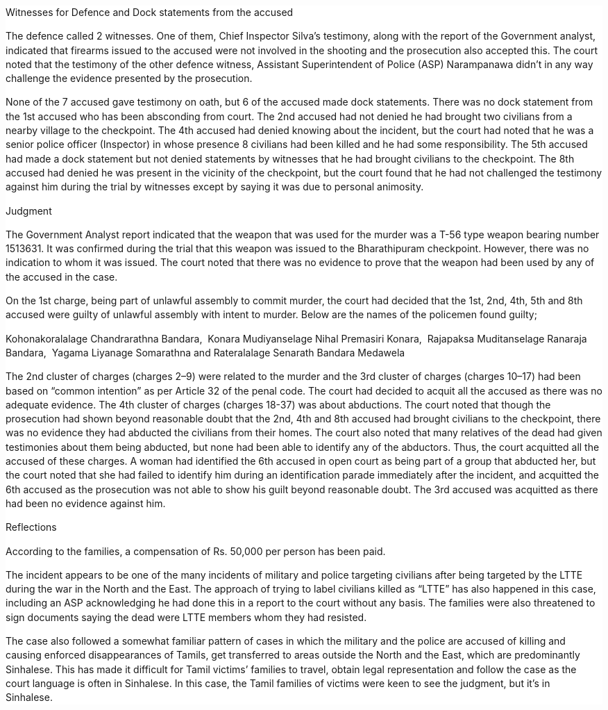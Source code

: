 Witnesses for Defence and Dock statements from the accused 

The defence called 2 witnesses. One of them, Chief Inspector Silva’s testimony, along with the report of the Government analyst, indicated that firearms issued to the accused were not involved in the shooting and the prosecution also accepted this. The court noted that the testimony of the other defence witness, Assistant Superintendent of Police (ASP) Narampanawa didn’t in any way challenge the evidence presented by the prosecution. 

None of the 7 accused gave testimony on oath, but 6 of the accused made dock statements. There was no dock statement from the 1st accused who has been absconding from court. The 2nd accused had not denied he had brought two civilians from a nearby village to the checkpoint. The 4th accused had denied knowing about the incident, but the court had noted that he was a senior police officer (Inspector) in whose presence 8 civilians had been killed and he had some responsibility. The 5th accused had made a dock statement but not denied statements by witnesses that he had brought civilians to the checkpoint. The 8th accused had denied he was present in the vicinity of the checkpoint, but the court found that he had not challenged the testimony against him during the trial by witnesses except by saying it was due to personal animosity. 

Judgment 

The Government Analyst report indicated that the weapon that was used for the murder was a T-56 type weapon bearing number 1513631. It was confirmed during the trial that this weapon was issued to the Bharathipuram checkpoint. However, there was no indication to whom it was issued. The court noted that there was no evidence to prove that the weapon had been used by any of the accused in the case. 

On the 1st charge, being part of unlawful assembly to commit murder, the court had decided that the 1st, 2nd, 4th, 5th and 8th accused were guilty of unlawful assembly with intent to murder. Below are the names of the policemen found guilty;

Kohonakoralalage Chandrarathna Bandara,  Konara Mudiyanselage Nihal Premasiri Konara,  Rajapaksa Muditanselage Ranaraja Bandara,  Yagama Liyanage Somarathna and Rateralalage Senarath Bandara Medawela 

The 2nd cluster of charges (charges 2–9) were related to the murder and the 3rd cluster of charges (charges 10–17) had been based on “common intention” as per Article 32 of the penal code. The court had decided to acquit all the accused as there was no adequate evidence. The 4th cluster of charges (charges 18-37) was about abductions. The court noted that though the prosecution had shown beyond reasonable doubt that the 2nd, 4th and 8th accused had brought civilians to the checkpoint, there was no evidence they had abducted the civilians from their homes. The court also noted that many relatives of the dead had given testimonies about them being abducted, but none had been able to identify any of the abductors. Thus, the court acquitted all the accused of these charges. A woman had identified the 6th accused in open court as being part of a group that abducted her, but the court noted that she had failed to identify him during an identification parade immediately after the incident, and acquitted the 6th accused as the prosecution was not able to show his guilt beyond reasonable doubt. The 3rd accused was acquitted as there had been no evidence against him. 

Reflections

According to the families, a compensation of Rs. 50,000 per person has been paid.

The incident appears to be one of the many incidents of military and police targeting civilians after being targeted by the LTTE during the war in the North and the East. The approach of trying to label civilians killed as “LTTE” has also happened in this case, including an ASP acknowledging he had done this in a report to the court without any basis. The families were also threatened to sign documents saying the dead were LTTE members whom they had resisted. 

The case also followed a somewhat familiar pattern of cases in which the military and the police are accused of killing and causing enforced disappearances of Tamils, get transferred to areas outside the North and the East, which are predominantly Sinhalese. This has made it difficult for Tamil victims’ families to travel, obtain legal representation and follow the case as the court language is often in Sinhalese. In this case, the Tamil families of victims were keen to see the judgment, but it’s in Sinhalese. 
